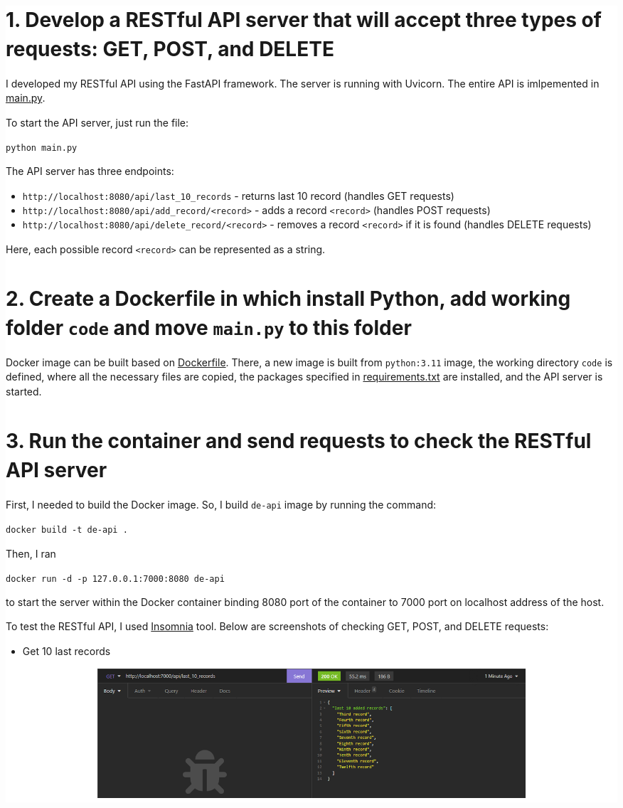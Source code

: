 # 1. Develop a RESTful API server that will accept three types of requests: GET, POST, and DELETE

I developed my RESTful API using the FastAPI framework. The server is running with Uvicorn. The entire API is imlpemented in [main.py](main.py). 

To start the API server, just run the file:
```shell
python main.py
```

The API server has three endpoints:

- `http://localhost:8080/api/last_10_records` - returns last 10 record (handles GET requests)
- `http://localhost:8080/api/add_record/<record>` - adds a record `<record>` (handles POST requests)
- `http://localhost:8080/api/delete_record/<record>` - removes a record `<record>` if it is found (handles DELETE requests)

Here, each possible record `<record>` can be represented as a string.

# 2. Create a Dockerfile in which install Python, add working folder `code` and move `main.py` to this folder

Docker image can be built based on [Dockerfile](Dockerfile). There, a new image is built from `python:3.11` image, the working directory `code` is defined, where all the necessary files are copied, the packages specified in [requirements.txt](requirements.txt) are installed, and the API server is started.

# 3. Run the container and send requests to check the RESTful API server

First, I needed to build the Docker image. So, I build `de-api` image by running the command:
```shell
docker build -t de-api .
```

Then, I ran
```shell
docker run -d -p 127.0.0.1:7000:8080 de-api
```
to start the server within the Docker container binding 8080 port of the container to 7000 port on localhost address of the host.

To test the RESTful API, I used [Insomnia](https://insomnia.rest/) tool. Below are screenshots of checking GET, POST, and DELETE requests:

- Get 10 last records

<div style="text-align: center;">
    <img src="images/get_request.png" alt="Get last 10 records" width="70%">
</div>
